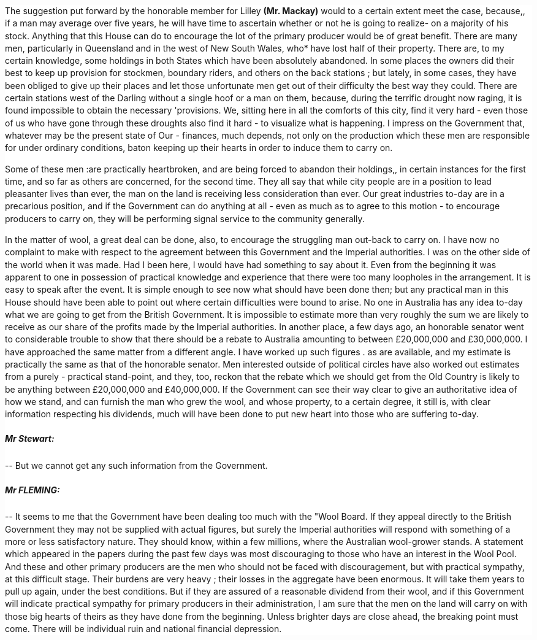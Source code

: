 The suggestion put forward by the honorable member for Lilley  **(Mr. Mackay)**  would to a certain extent meet the case, because,, if a man may average over five years, he will have time to ascertain whether or not he is going to realize- on a majority of his stock. Anything that this House can do to encourage the lot of the primary producer would be of great benefit. There are many men, particularly in Queensland and in the west of New South Wales, who* have lost half of their property. There are, to my certain knowledge, some holdings in both States which have been absolutely abandoned. In some places the owners did their best to keep up provision for stockmen, boundary riders, and others on the back stations ; but lately, in some cases, they have been obliged to give up their places and let those unfortunate men get out of their difficulty the best way they could. There are certain stations west of the Darling without a single hoof or a man on them, because, during the terrific drought now raging, it is found impossible to obtain the necessary 'provisions. We, sitting here in all the comforts of this city, find it very hard - even those of us who have gone through these droughts also find it hard - to visualize what is happening. I impress on the Government that, whatever may be the present state of Our - finances, much depends, not only on the production which these men are responsible for under ordinary conditions, baton keeping up their hearts in order to induce them to carry on. 

Some of these men :are practically heartbroken, and are being forced to abandon their holdings,, in certain instances for the  first time, and so far as others are concerned, for the second time. They all say that while city people are in a position to lead pleasanter lives than ever, the man on the land is receiving less consideration than ever. Our great industries to-day are in a precarious position, and if the Government can do anything at all - even as much as to agree to this motion - to encourage producers to carry on, they will be performing signal service to the community generally. 

In the matter of wool, a great deal can be done, also, to encourage the struggling man out-back to carry on. I have now no complaint to make with respect to the agreement between this Government and the Imperial authorities. I was on the other side of the world when it was made. Had I been here, I would have had something to say about it. Even from the beginning it was apparent to one in possession of  practical knowledge and experience that there were too many loopholes in the arrangement. It is easy to speak after the event. It is simple enough to see now what should have been done then; but any practical man in this House should have been able to point out where certain difficulties were bound to arise. No one in Australia has any idea to-day what we are going to get from the British Government. It is impossible to estimate more than very roughly the sum we are likely to receive as our share of the profits made by the Imperial authorities. In another place, a few days ago, an honorable senator went to considerable trouble to show that there should be a rebate to Australia amounting to between £20,000,000 and £30,000,000. I have approached the same matter from a different angle. I have worked up such figures . as are available, and my estimate is practically the same as that of the honorable senator. Men interested outside of political circles have also worked out estimates from a purely - practical stand-point, and they, too, reckon that the rebate which we should get from the Old Country  is  likely to be anything between £20,000,000 and £40,000,000. If the Government can see their way clear to give an authoritative idea of how we stand, and can furnish the man who grew the wool, and whose property, to a certain degree, it still is, with clear information respecting his dividends, much will have been done to put new heart into those who are suffering to-day. 

##### Mr Stewart:

-- But we cannot get any such information from the Government. 

##### Mr FLEMING:

-- It seems to me that the Government have been dealing too much with the "Wool Board. If they appeal directly to the British Government they may not be supplied with actual figures, but surely the Imperial authorities will respond with something of a more or less satisfactory nature. They should know, within a few millions, where the Australian wool-grower stands. A statement which appeared in the papers during the past few days was most discouraging to those who have an interest in the Wool Pool. And these and other primary producers are the men who should not be faced with discouragement, but with practical sympathy, at this difficult stage. Their burdens are very heavy ; their losses in the aggregate have been enormous. It will take them years to pull up again, under the best conditions. But if they are assured of a reasonable dividend from their wool, and if this Government will indicate  practical sympathy for primary producers in their administration, I am sure that the men on the land will carry on with those big hearts of theirs as they have done from the beginning. Unless brighter days are close ahead, the breaking point must come. There will be individual ruin and national financial depression. 
